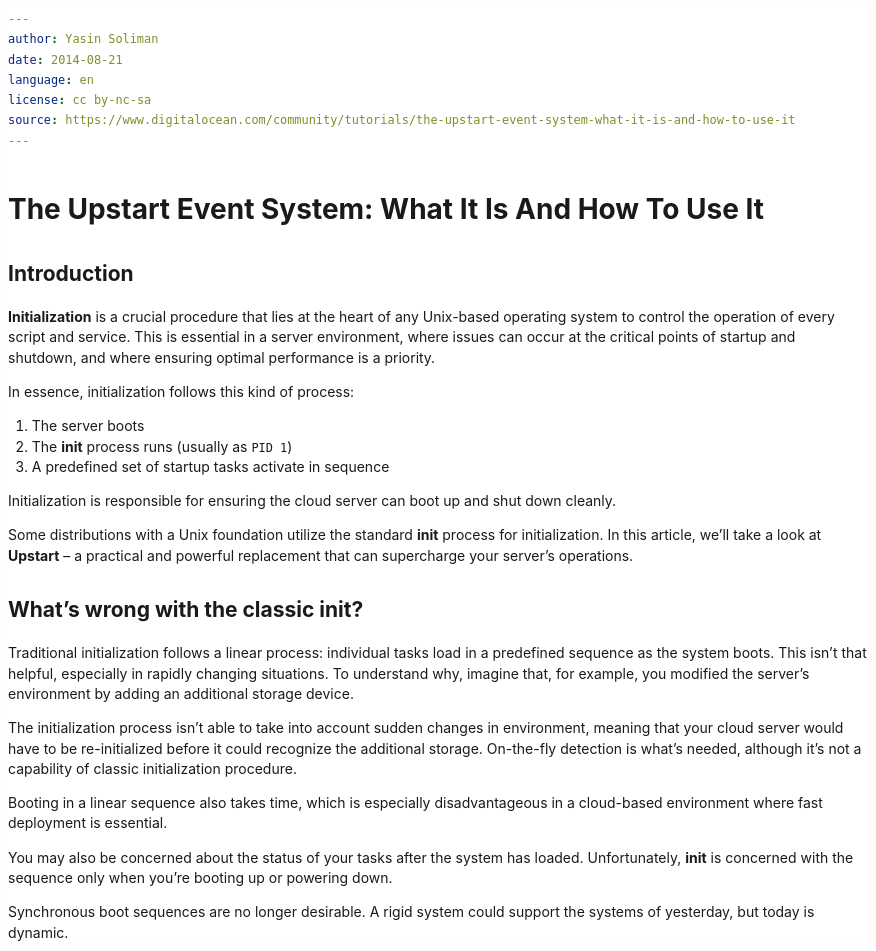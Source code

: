 ```yaml
---
author: Yasin Soliman
date: 2014-08-21
language: en
license: cc by-nc-sa
source: https://www.digitalocean.com/community/tutorials/the-upstart-event-system-what-it-is-and-how-to-use-it
---
```


# The Upstart Event System: What It Is And How To Use It

## Introduction

**Initialization** is a crucial procedure that lies at the heart of any Unix-based operating system to control the operation of every script and service. This is essential in a server environment, where issues can occur at the critical points of startup and shutdown, and where ensuring optimal performance is a priority.

In essence, initialization follows this kind of process:

1. The server boots
2. The **init** process runs (usually as `PID 1`)
3. A predefined set of startup tasks activate in sequence

Initialization is responsible for ensuring the cloud server can boot up and shut down cleanly.

Some distributions with a Unix foundation utilize the standard **init** process for initialization. In this article, we’ll take a look at **Upstart** – a practical and powerful replacement that can supercharge your server’s operations.

## What’s wrong with the classic init?

Traditional initialization follows a linear process: individual tasks load in a predefined sequence as the system boots. This isn’t that helpful, especially in rapidly changing situations. To understand why, imagine that, for example, you modified the server’s environment by adding an additional storage device.

The initialization process isn’t able to take into account sudden changes in environment, meaning that your cloud server would have to be re-initialized before it could recognize the additional storage. On-the-fly detection is what’s needed, although it’s not a capability of classic initialization procedure.

Booting in a linear sequence also takes time, which is especially disadvantageous in a cloud-based environment where fast deployment is essential.

You may also be concerned about the status of your tasks after the system has loaded. Unfortunately, **init** is concerned with the sequence only when you’re booting up or powering down.

Synchronous boot sequences are no longer desirable. A rigid system could support the systems of yesterday, but today is dynamic.

